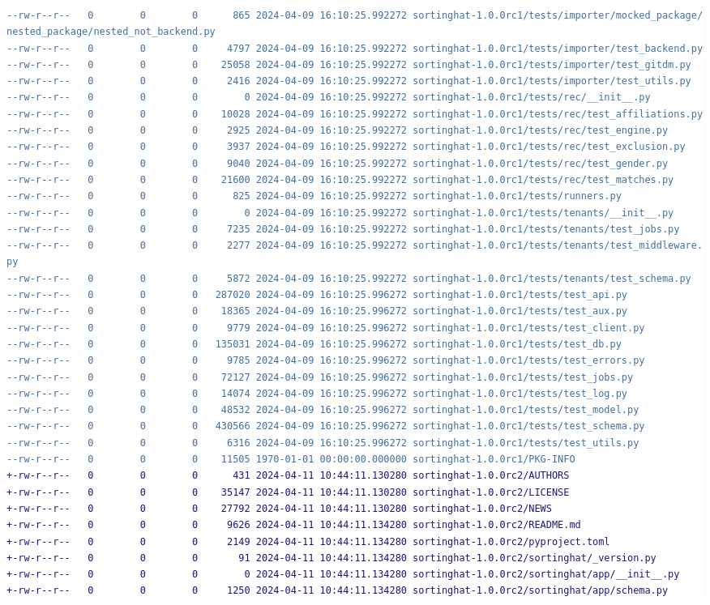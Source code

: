 ```diff
--rw-r--r--   0        0        0      865 2024-04-09 16:10:25.992272 sortinghat-1.0.0rc1/tests/importer/mocked_package/nested_package/nested_not_backend.py
--rw-r--r--   0        0        0     4797 2024-04-09 16:10:25.992272 sortinghat-1.0.0rc1/tests/importer/test_backend.py
--rw-r--r--   0        0        0    25058 2024-04-09 16:10:25.992272 sortinghat-1.0.0rc1/tests/importer/test_gitdm.py
--rw-r--r--   0        0        0     2416 2024-04-09 16:10:25.992272 sortinghat-1.0.0rc1/tests/importer/test_utils.py
--rw-r--r--   0        0        0        0 2024-04-09 16:10:25.992272 sortinghat-1.0.0rc1/tests/rec/__init__.py
--rw-r--r--   0        0        0    10028 2024-04-09 16:10:25.992272 sortinghat-1.0.0rc1/tests/rec/test_affiliations.py
--rw-r--r--   0        0        0     2925 2024-04-09 16:10:25.992272 sortinghat-1.0.0rc1/tests/rec/test_engine.py
--rw-r--r--   0        0        0     3937 2024-04-09 16:10:25.992272 sortinghat-1.0.0rc1/tests/rec/test_exclusion.py
--rw-r--r--   0        0        0     9040 2024-04-09 16:10:25.992272 sortinghat-1.0.0rc1/tests/rec/test_gender.py
--rw-r--r--   0        0        0    21600 2024-04-09 16:10:25.992272 sortinghat-1.0.0rc1/tests/rec/test_matches.py
--rw-r--r--   0        0        0      825 2024-04-09 16:10:25.992272 sortinghat-1.0.0rc1/tests/runners.py
--rw-r--r--   0        0        0        0 2024-04-09 16:10:25.992272 sortinghat-1.0.0rc1/tests/tenants/__init__.py
--rw-r--r--   0        0        0     7235 2024-04-09 16:10:25.992272 sortinghat-1.0.0rc1/tests/tenants/test_jobs.py
--rw-r--r--   0        0        0     2277 2024-04-09 16:10:25.992272 sortinghat-1.0.0rc1/tests/tenants/test_middleware.py
--rw-r--r--   0        0        0     5872 2024-04-09 16:10:25.992272 sortinghat-1.0.0rc1/tests/tenants/test_schema.py
--rw-r--r--   0        0        0   287020 2024-04-09 16:10:25.996272 sortinghat-1.0.0rc1/tests/test_api.py
--rw-r--r--   0        0        0    18365 2024-04-09 16:10:25.996272 sortinghat-1.0.0rc1/tests/test_aux.py
--rw-r--r--   0        0        0     9779 2024-04-09 16:10:25.996272 sortinghat-1.0.0rc1/tests/test_client.py
--rw-r--r--   0        0        0   135031 2024-04-09 16:10:25.996272 sortinghat-1.0.0rc1/tests/test_db.py
--rw-r--r--   0        0        0     9785 2024-04-09 16:10:25.996272 sortinghat-1.0.0rc1/tests/test_errors.py
--rw-r--r--   0        0        0    72127 2024-04-09 16:10:25.996272 sortinghat-1.0.0rc1/tests/test_jobs.py
--rw-r--r--   0        0        0    14074 2024-04-09 16:10:25.996272 sortinghat-1.0.0rc1/tests/test_log.py
--rw-r--r--   0        0        0    48532 2024-04-09 16:10:25.996272 sortinghat-1.0.0rc1/tests/test_model.py
--rw-r--r--   0        0        0   430566 2024-04-09 16:10:25.996272 sortinghat-1.0.0rc1/tests/test_schema.py
--rw-r--r--   0        0        0     6316 2024-04-09 16:10:25.996272 sortinghat-1.0.0rc1/tests/test_utils.py
--rw-r--r--   0        0        0    11505 1970-01-01 00:00:00.000000 sortinghat-1.0.0rc1/PKG-INFO
+-rw-r--r--   0        0        0      431 2024-04-11 10:44:11.130280 sortinghat-1.0.0rc2/AUTHORS
+-rw-r--r--   0        0        0    35147 2024-04-11 10:44:11.130280 sortinghat-1.0.0rc2/LICENSE
+-rw-r--r--   0        0        0    27792 2024-04-11 10:44:11.130280 sortinghat-1.0.0rc2/NEWS
+-rw-r--r--   0        0        0     9626 2024-04-11 10:44:11.134280 sortinghat-1.0.0rc2/README.md
+-rw-r--r--   0        0        0     2149 2024-04-11 10:44:11.134280 sortinghat-1.0.0rc2/pyproject.toml
+-rw-r--r--   0        0        0       91 2024-04-11 10:44:11.134280 sortinghat-1.0.0rc2/sortinghat/_version.py
+-rw-r--r--   0        0        0        0 2024-04-11 10:44:11.134280 sortinghat-1.0.0rc2/sortinghat/app/__init__.py
+-rw-r--r--   0        0        0     1250 2024-04-11 10:44:11.134280 sortinghat-1.0.0rc2/sortinghat/app/schema.py
```